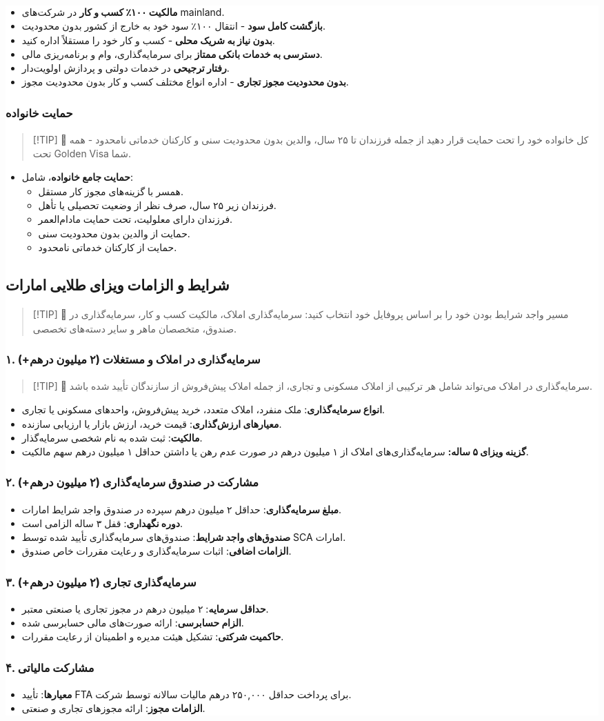- **مالکیت ۱۰۰٪ کسب و کار** در شرکت‌های mainland.
- **بازگشت کامل سود** - انتقال ۱۰۰٪ سود خود به خارج از کشور بدون محدودیت.
- **بدون نیاز به شریک محلی** - کسب و کار خود را مستقلاً اداره کنید.
- **دسترسی به خدمات بانکی ممتاز** برای سرمایه‌گذاری، وام و برنامه‌ریزی مالی.
- **رفتار ترجیحی** در خدمات دولتی و پردازش اولویت‌دار.
- **بدون محدودیت مجوز تجاری** - اداره انواع مختلف کسب و کار بدون محدودیت مجوز.

### حمایت خانواده

> [!TIP] 💙 کل خانواده خود را تحت حمایت قرار دهید از جمله فرزندان تا ۲۵ سال، والدین بدون محدودیت سنی و کارکنان خدماتی نامحدود - همه تحت Golden Visa شما.

- **حمایت جامع خانواده**، شامل:
  - همسر با گزینه‌های مجوز کار مستقل.
  - فرزندان زیر ۲۵ سال، صرف نظر از وضعیت تحصیلی یا تأهل.
  - فرزندان دارای معلولیت، تحت حمایت مادام‌العمر.
  - حمایت از والدین بدون محدودیت سنی.
  - حمایت از کارکنان خدماتی نامحدود.

## شرایط و الزامات ویزای طلایی امارات

> [!TIP] 💙 مسیر واجد شرایط بودن خود را بر اساس پروفایل خود انتخاب کنید: سرمایه‌گذاری املاک، مالکیت کسب و کار، سرمایه‌گذاری در صندوق، متخصصان ماهر و سایر دسته‌های تخصصی.

### ۱. سرمایه‌گذاری در املاک و مستغلات (۲ میلیون درهم+)

> [!TIP] 💙 سرمایه‌گذاری در املاک می‌تواند شامل هر ترکیبی از املاک مسکونی و تجاری، از جمله املاک پیش‌فروش از سازندگان تأیید شده باشد.

- **انواع سرمایه‌گذاری**: ملک منفرد، املاک متعدد، خرید پیش‌فروش، واحدهای مسکونی یا تجاری.
- **معیارهای ارزش‌گذاری**: قیمت خرید، ارزش بازار یا ارزیابی سازنده.
- **مالکیت**: ثبت شده به نام شخصی سرمایه‌گذار.
- **گزینه ویزای ۵ ساله:** سرمایه‌گذاری‌های املاک از ۱ میلیون درهم در صورت عدم رهن یا داشتن حداقل ۱ میلیون درهم سهم مالکیت.

### ۲. مشارکت در صندوق سرمایه‌گذاری (۲ میلیون درهم+)

- **مبلغ سرمایه‌گذاری**: حداقل ۲ میلیون درهم سپرده در صندوق واجد شرایط امارات.
- **دوره نگهداری**: قفل ۳ ساله الزامی است.
- **صندوق‌های واجد شرایط**: صندوق‌های سرمایه‌گذاری تأیید شده توسط SCA امارات.
- **الزامات اضافی**: اثبات سرمایه‌گذاری و رعایت مقررات خاص صندوق.

### ۳. سرمایه‌گذاری تجاری (۲ میلیون درهم+)

- **حداقل سرمایه**: ۲ میلیون درهم در مجوز تجاری یا صنعتی معتبر.
- **الزام حسابرسی**: ارائه صورت‌های مالی حسابرسی شده.
- **حاکمیت شرکتی**: تشکیل هیئت مدیره و اطمینان از رعایت مقررات.

### ۴. مشارکت مالیاتی

- **معیارها**: تأیید FTA برای پرداخت حداقل ۲۵۰,۰۰۰ درهم مالیات سالانه توسط شرکت.
- **الزامات مجوز**: ارائه مجوزهای تجاری و صنعتی.
